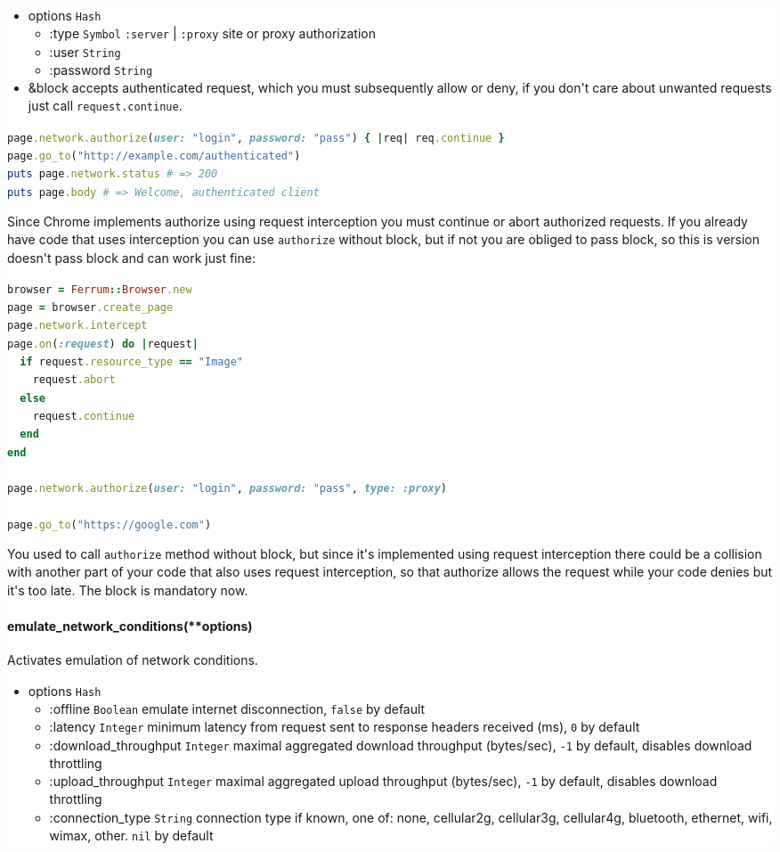 - options `Hash`
  - :type `Symbol` `:server` | `:proxy` site or proxy authorization
  - :user `String`
  - :password `String`
- &block accepts authenticated request, which you must subsequently allow or deny, if you don't
  care about unwanted requests just call `request.continue`.

```ruby
page.network.authorize(user: "login", password: "pass") { |req| req.continue }
page.go_to("http://example.com/authenticated")
puts page.network.status # => 200
puts page.body # => Welcome, authenticated client
```

Since Chrome implements authorize using request interception you must continue or abort authorized requests. If you
already have code that uses interception you can use `authorize` without block, but if not you are obliged to pass
block, so this is version doesn't pass block and can work just fine:

```ruby
browser = Ferrum::Browser.new
page = browser.create_page
page.network.intercept
page.on(:request) do |request|
  if request.resource_type == "Image"
    request.abort
  else
    request.continue
  end
end

page.network.authorize(user: "login", password: "pass", type: :proxy)

page.go_to("https://google.com")
```

You used to call `authorize` method without block, but since it's implemented using request interception there could be
a collision with another part of your code that also uses request interception, so that authorize allows the request
while your code denies but it's too late. The block is mandatory now.

#### emulate_network_conditions(\*\*options)

Activates emulation of network conditions.

- options `Hash`
  - :offline `Boolean` emulate internet disconnection, `false` by default
  - :latency `Integer` minimum latency from request sent to response headers received (ms), `0` by
    default
  - :download_throughput `Integer` maximal aggregated download throughput (bytes/sec), `-1`
    by default, disables download throttling
  - :upload_throughput `Integer` maximal aggregated upload throughput (bytes/sec), `-1`
    by default, disables download throttling
  - :connection_type `String` connection type if known, one of: none, cellular2g, cellular3g, cellular4g,
    bluetooth, ethernet, wifi, wimax, other. `nil` by default
